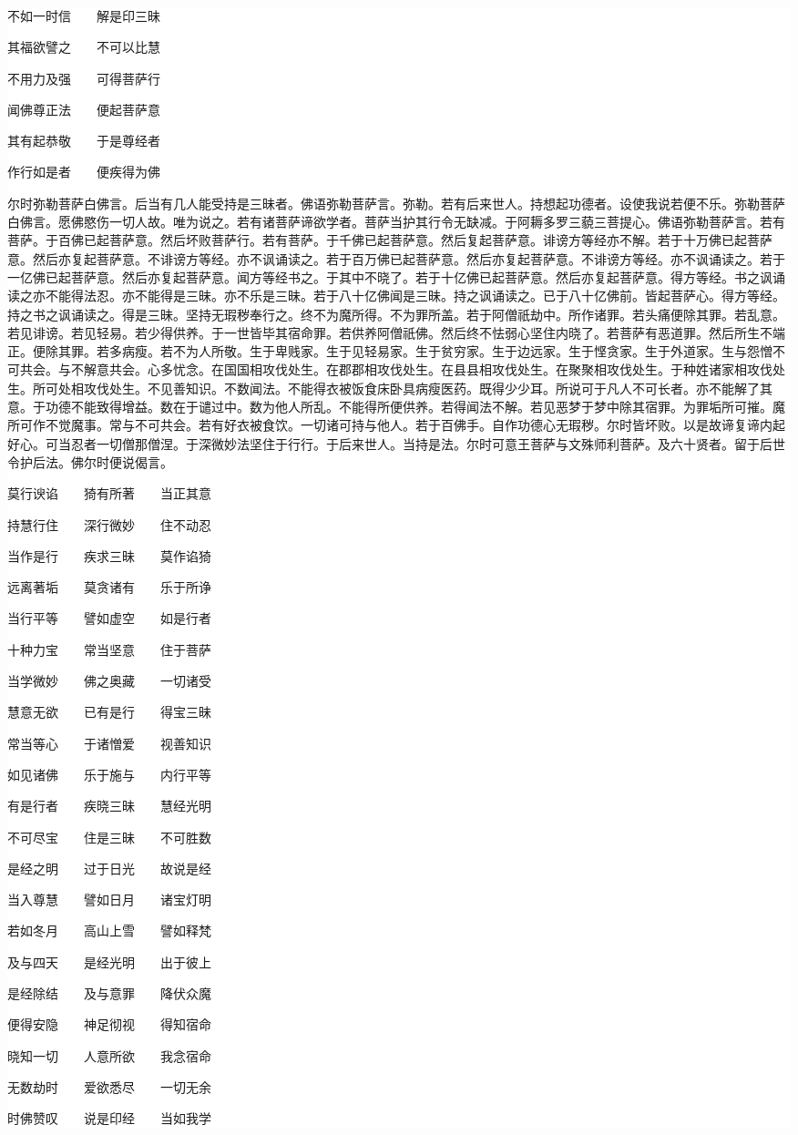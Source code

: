 不如一时信　　解是印三昧  

其福欲譬之　　不可以比慧  

不用力及强　　可得菩萨行  

闻佛尊正法　　便起菩萨意  

其有起恭敬　　于是尊经者  

作行如是者　　便疾得为佛  

尔时弥勒菩萨白佛言。后当有几人能受持是三昧者。佛语弥勒菩萨言。弥勒。若有后来世人。持想起功德者。设使我说若便不乐。弥勒菩萨白佛言。愿佛愍伤一切人故。唯为说之。若有诸菩萨谛欲学者。菩萨当护其行令无缺减。于阿耨多罗三藐三菩提心。佛语弥勒菩萨言。若有菩萨。于百佛已起菩萨意。然后坏败菩萨行。若有菩萨。于千佛已起菩萨意。然后复起菩萨意。诽谤方等经亦不解。若于十万佛已起菩萨意。然后亦复起菩萨意。不诽谤方等经。亦不讽诵读之。若于百万佛已起菩萨意。然后亦复起菩萨意。不诽谤方等经。亦不讽诵读之。若于一亿佛已起菩萨意。然后亦复起菩萨意。闻方等经书之。于其中不晓了。若于十亿佛已起菩萨意。然后亦复起菩萨意。得方等经。书之讽诵读之亦不能得法忍。亦不能得是三昧。亦不乐是三昧。若于八十亿佛闻是三昧。持之讽诵读之。已于八十亿佛前。皆起菩萨心。得方等经。持之书之讽诵读之。得是三昧。坚持无瑕秽奉行之。终不为魔所得。不为罪所盖。若于阿僧祇劫中。所作诸罪。若头痛便除其罪。若乱意。若见诽谤。若见轻易。若少得供养。于一世皆毕其宿命罪。若供养阿僧祇佛。然后终不怯弱心坚住内晓了。若菩萨有恶道罪。然后所生不端正。便除其罪。若多病瘦。若不为人所敬。生于卑贱家。生于见轻易家。生于贫穷家。生于边远家。生于悭贪家。生于外道家。生与怨憎不可共会。与不解意共会。心多忧念。在国国相攻伐处生。在郡郡相攻伐处生。在县县相攻伐处生。在聚聚相攻伐处生。于种姓诸家相攻伐处生。所可处相攻伐处生。不见善知识。不数闻法。不能得衣被饭食床卧具病瘦医药。既得少少耳。所说可于凡人不可长者。亦不能解了其意。于功德不能致得增益。数在于谴过中。数为他人所乱。不能得所便供养。若得闻法不解。若见恶梦于梦中除其宿罪。为罪垢所可摧。魔所可作不觉魔事。常与不可共会。若有好衣被食饮。一切诸可持与他人。若于百佛手。自作功德心无瑕秽。尔时皆坏败。以是故谛复谛内起好心。可当忍者一切僧那僧涅。于深微妙法坚住于行行。于后来世人。当持是法。尔时可意王菩萨与文殊师利菩萨。及六十贤者。留于后世令护后法。佛尔时便说偈言。  

莫行谀谄　　猗有所著　　当正其意  

持慧行住　　深行微妙　　住不动忍  

当作是行　　疾求三昧　　莫作谄猗  

远离著垢　　莫贪诸有　　乐于所诤  

当行平等　　譬如虚空　　如是行者  

十种力宝　　常当坚意　　住于菩萨  

当学微妙　　佛之奥藏　　一切诸受  

慧意无欲　　已有是行　　得宝三昧  

常当等心　　于诸憎爱　　视善知识  

如见诸佛　　乐于施与　　内行平等  

有是行者　　疾晓三昧　　慧经光明  

不可尽宝　　住是三昧　　不可胜数  

是经之明　　过于日光　　故说是经  

当入尊慧　　譬如日月　　诸宝灯明  

若如冬月　　高山上雪　　譬如释梵  

及与四天　　是经光明　　出于彼上  

是经除结　　及与意罪　　降伏众魔  

便得安隐　　神足彻视　　得知宿命  

晓知一切　　人意所欲　　我念宿命  

无数劫时　　爱欲悉尽　　一切无余  

时佛赞叹　　说是印经　　当如我学  
